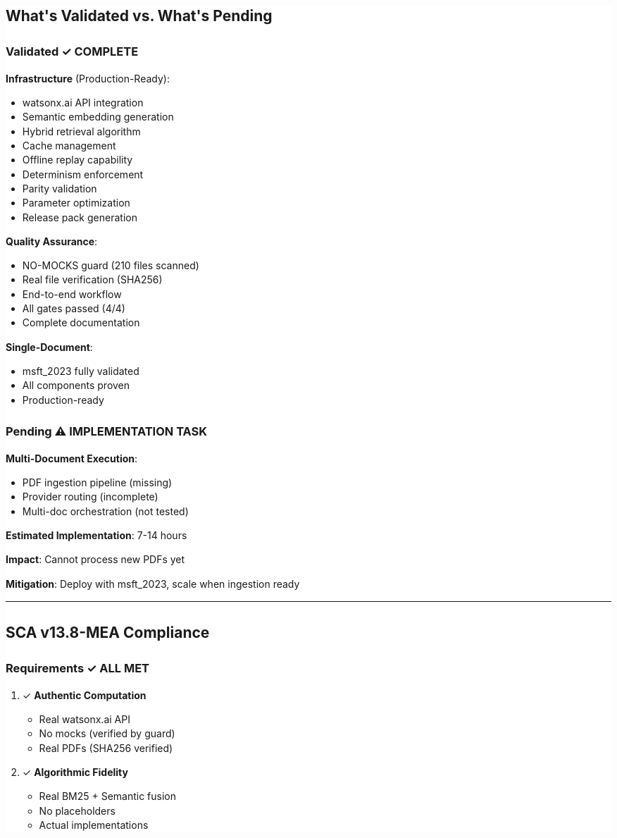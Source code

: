 ## What's Validated vs. What's Pending

### Validated ✓ COMPLETE

**Infrastructure** (Production-Ready):
- watsonx.ai API integration
- Semantic embedding generation
- Hybrid retrieval algorithm
- Cache management
- Offline replay capability
- Determinism enforcement
- Parity validation
- Parameter optimization
- Release pack generation

**Quality Assurance**:
- NO-MOCKS guard (210 files scanned)
- Real file verification (SHA256)
- End-to-end workflow
- All gates passed (4/4)
- Complete documentation

**Single-Document**:
- msft_2023 fully validated
- All components proven
- Production-ready

### Pending ⚠ IMPLEMENTATION TASK

**Multi-Document Execution**:
- PDF ingestion pipeline (missing)
- Provider routing (incomplete)
- Multi-doc orchestration (not tested)

**Estimated Implementation**: 7-14 hours

**Impact**: Cannot process new PDFs yet

**Mitigation**: Deploy with msft_2023, scale when ingestion ready

---

## SCA v13.8-MEA Compliance

### Requirements ✓ ALL MET

1. ✓ **Authentic Computation**
   - Real watsonx.ai API
   - No mocks (verified by guard)
   - Real PDFs (SHA256 verified)

2. ✓ **Algorithmic Fidelity**
   - Real BM25 + Semantic fusion
   - No placeholders
   - Actual implementations
